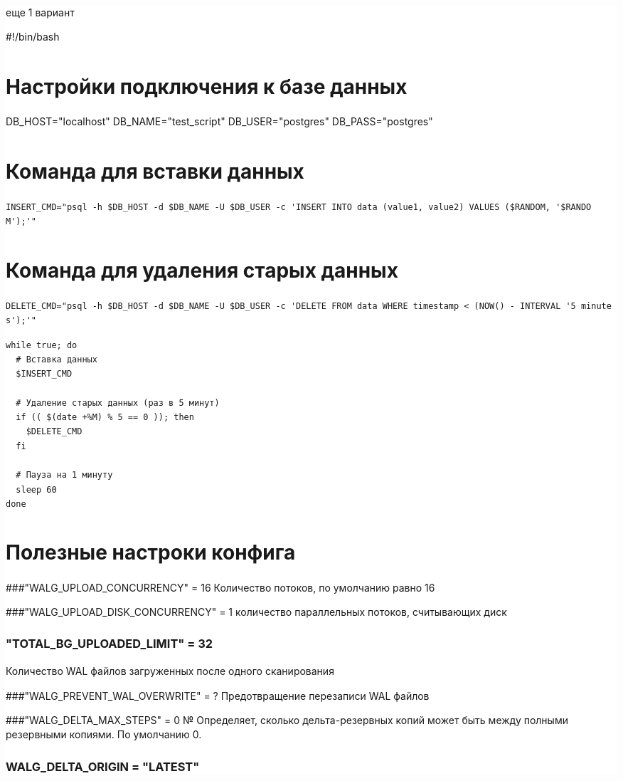 
еще 1 вариант

#!/bin/bash

# Настройки подключения к базе данных
DB_HOST="localhost"
DB_NAME="test_script"
DB_USER="postgres"
DB_PASS="postgres"

# Команда для вставки данных
```INSERT_CMD="psql -h $DB_HOST -d $DB_NAME -U $DB_USER -c 'INSERT INTO data (value1, value2) VALUES ($RANDOM, '$RANDOM');'"```

# Команда для удаления старых данных
```DELETE_CMD="psql -h $DB_HOST -d $DB_NAME -U $DB_USER -c 'DELETE FROM data WHERE timestamp < (NOW() - INTERVAL '5 minutes');'"```
```
while true; do
  # Вставка данных
  $INSERT_CMD

  # Удаление старых данных (раз в 5 минут)
  if (( $(date +%M) % 5 == 0 )); then
    $DELETE_CMD
  fi

  # Пауза на 1 минуту
  sleep 60
done
```

# Полезные настроки конфига

###"WALG_UPLOAD_CONCURRENCY" = 16
Количество потоков, по умолчанию равно 16


###"WALG_UPLOAD_DISK_CONCURRENCY" = 1 
количество параллельных потоков, считывающих диск


### "TOTAL_BG_UPLOADED_LIMIT" = 32
Количество WAL файлов загруженных после одного сканирования


###"WALG_PREVENT_WAL_OVERWRITE" = ? 
 Предотвращение перезаписи WAL файлов


###"WALG_DELTA_MAX_STEPS" = 0
№ Определяет, сколько дельта-резервных копий может быть между полными резервными копиями. По умолчанию 0.



### WALG_DELTA_ORIGIN = "LATEST"
```